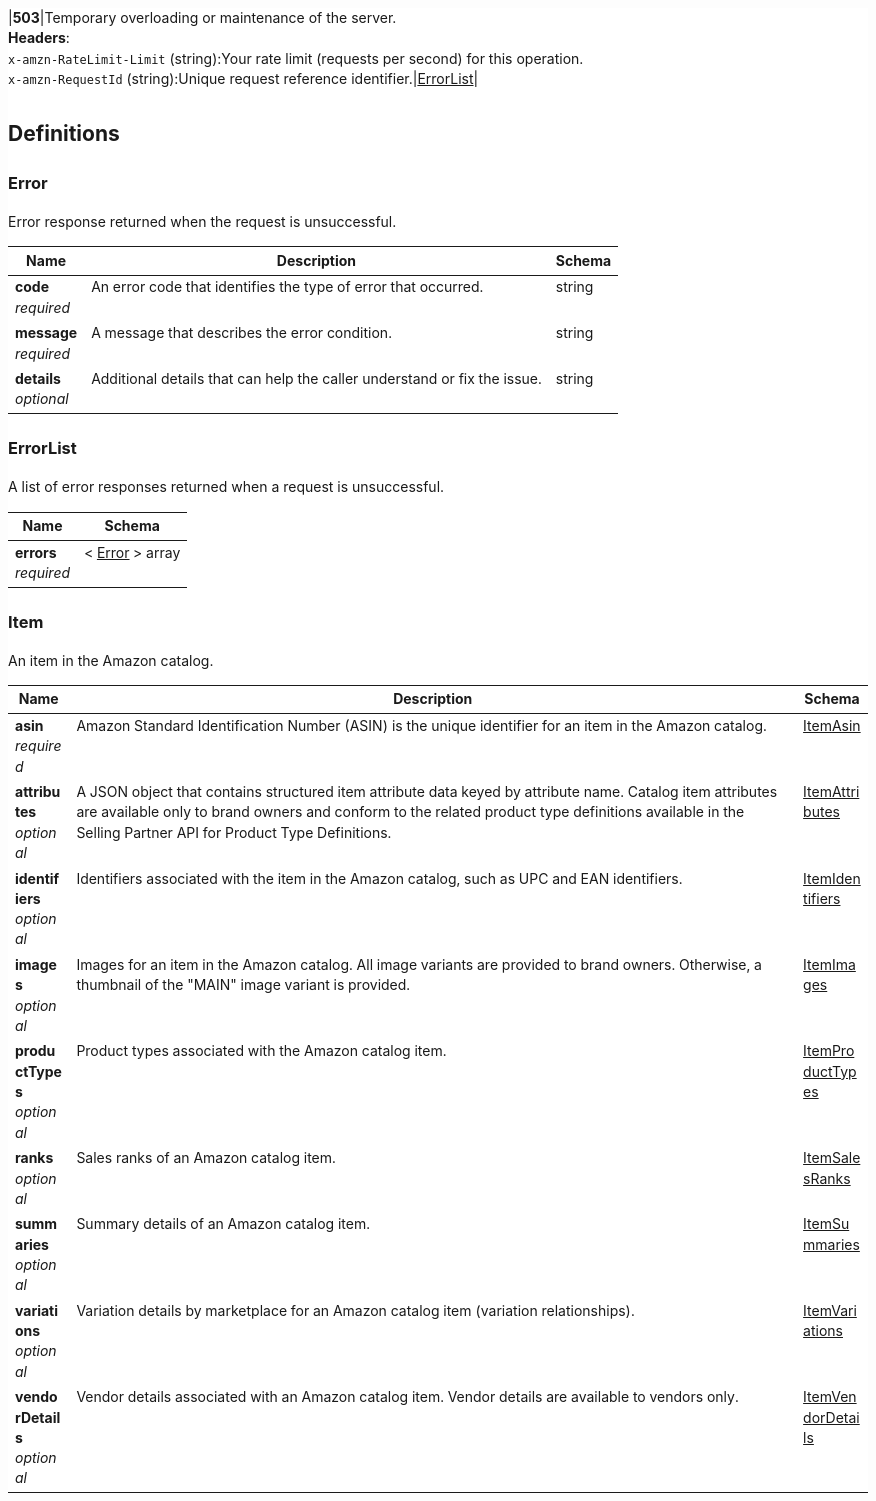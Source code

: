 |**503**|Temporary overloading or maintenance of the server.  <br>**Headers**:  <br>`x-amzn-RateLimit-Limit` (string):Your rate limit (requests per second) for this operation.  <br>`x-amzn-RequestId` (string):Unique request reference identifier.|[ErrorList](#errorlist)|


<a name="definitions"></a>
## Definitions

<a name="error"></a>
### Error
Error response returned when the request is unsuccessful.


|Name|Description|Schema|
|---|---|---|
|**code**  <br>*required*|An error code that identifies the type of error that occurred.|string|
|**message**  <br>*required*|A message that describes the error condition.|string|
|**details**  <br>*optional*|Additional details that can help the caller understand or fix the issue.|string|


<a name="errorlist"></a>
### ErrorList
A list of error responses returned when a request is unsuccessful.


|Name|Schema|
|---|---|
|**errors**  <br>*required*|< [Error](#error) > array|


<a name="item"></a>
### Item
An item in the Amazon catalog.


|Name|Description|Schema|
|---|---|---|
|**asin**  <br>*required*|Amazon Standard Identification Number (ASIN) is the unique identifier for an item in the Amazon catalog.|[ItemAsin](#itemasin)|
|**attributes**  <br>*optional*|A JSON object that contains structured item attribute data keyed by attribute name. Catalog item attributes are available only to brand owners and conform to the related product type definitions available in the Selling Partner API for Product Type Definitions.|[ItemAttributes](#itemattributes)|
|**identifiers**  <br>*optional*|Identifiers associated with the item in the Amazon catalog, such as UPC and EAN identifiers.|[ItemIdentifiers](#itemidentifiers)|
|**images**  <br>*optional*|Images for an item in the Amazon catalog. All image variants are provided to brand owners. Otherwise, a thumbnail of the "MAIN" image variant is provided.|[ItemImages](#itemimages)|
|**productTypes**  <br>*optional*|Product types associated with the Amazon catalog item.|[ItemProductTypes](#itemproducttypes)|
|**ranks**  <br>*optional*|Sales ranks of an Amazon catalog item.|[ItemSalesRanks](#itemsalesranks)|
|**summaries**  <br>*optional*|Summary details of an Amazon catalog item.|[ItemSummaries](#itemsummaries)|
|**variations**  <br>*optional*|Variation details by marketplace for an Amazon catalog item (variation relationships).|[ItemVariations](#itemvariations)|
|**vendorDetails**  <br>*optional*|Vendor details associated with an Amazon catalog item. Vendor details are available to vendors only.|[ItemVendorDetails](#itemvendordetails)|
